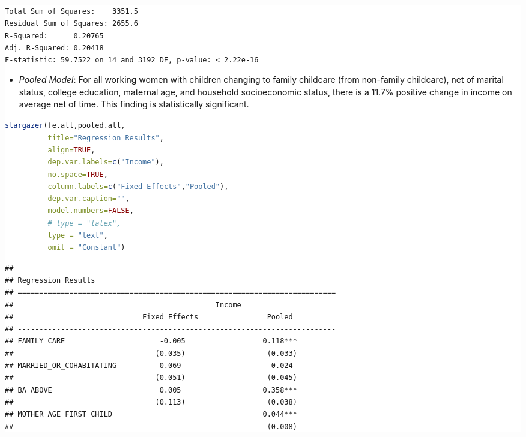     Total Sum of Squares:    3351.5
    Residual Sum of Squares: 2655.6
    R-Squared:      0.20765
    Adj. R-Squared: 0.20418
    F-statistic: 59.7522 on 14 and 3192 DF, p-value: < 2.22e-16

-   *Pooled Model*: For all working women with children changing to
    family childcare (from non-family childcare), net of marital status,
    college education, maternal age, and household socioeconomic status,
    there is a 11.7% positive change in income on average net of time.
    This finding is statistically significant.

``` r
stargazer(fe.all,pooled.all,
          title="Regression Results", 
          align=TRUE, 
          dep.var.labels=c("Income"), 
          no.space=TRUE, 
          column.labels=c("Fixed Effects","Pooled"), 
          dep.var.caption="", 
          model.numbers=FALSE,
          # type = "latex", 
          type = "text", 
          omit = "Constant")
```

    ## 
    ## Regression Results
    ## ==========================================================================
    ##                                               Income                      
    ##                              Fixed Effects                Pooled          
    ## --------------------------------------------------------------------------
    ## FAMILY_CARE                      -0.005                  0.118***         
    ##                                 (0.035)                   (0.033)         
    ## MARRIED_OR_COHABITATING          0.069                     0.024          
    ##                                 (0.051)                   (0.045)         
    ## BA_ABOVE                         0.005                   0.358***         
    ##                                 (0.113)                   (0.038)         
    ## MOTHER_AGE_FIRST_CHILD                                   0.044***         
    ##                                                           (0.008)         